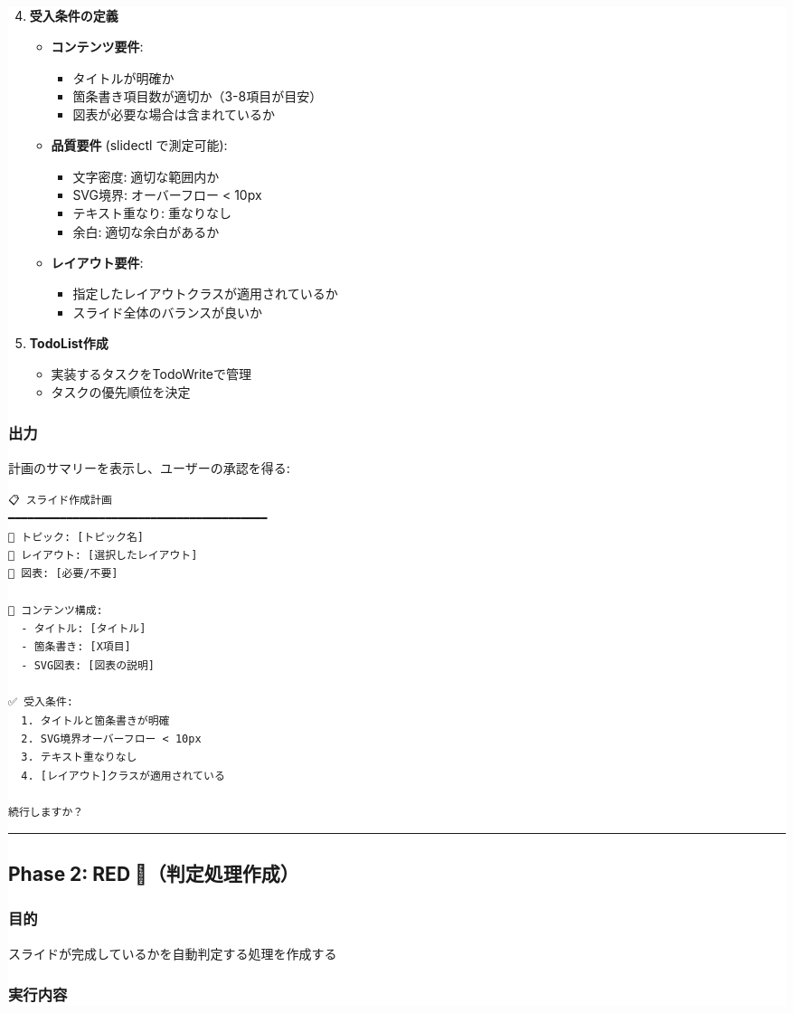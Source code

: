 4. **受入条件の定義**
   - **コンテンツ要件**:
     - タイトルが明確か
     - 箇条書き項目数が適切か（3-8項目が目安）
     - 図表が必要な場合は含まれているか

   - **品質要件** (slidectl で測定可能):
     - 文字密度: 適切な範囲内か
     - SVG境界: オーバーフロー < 10px
     - テキスト重なり: 重なりなし
     - 余白: 適切な余白があるか

   - **レイアウト要件**:
     - 指定したレイアウトクラスが適用されているか
     - スライド全体のバランスが良いか

5. **TodoList作成**
   - 実装するタスクをTodoWriteで管理
   - タスクの優先順位を決定

### 出力

計画のサマリーを表示し、ユーザーの承認を得る:
```
📋 スライド作成計画
━━━━━━━━━━━━━━━━━━━━━━━━━━━━━━━━━━━━━━━━
📌 トピック: [トピック名]
📌 レイアウト: [選択したレイアウト]
📌 図表: [必要/不要]

📝 コンテンツ構成:
  - タイトル: [タイトル]
  - 箇条書き: [X項目]
  - SVG図表: [図表の説明]

✅ 受入条件:
  1. タイトルと箇条書きが明確
  2. SVG境界オーバーフロー < 10px
  3. テキスト重なりなし
  4. [レイアウト]クラスが適用されている

続行しますか？
```

---

## Phase 2: RED 🔴（判定処理作成）

### 目的
スライドが完成しているかを自動判定する処理を作成する

### 実行内容

